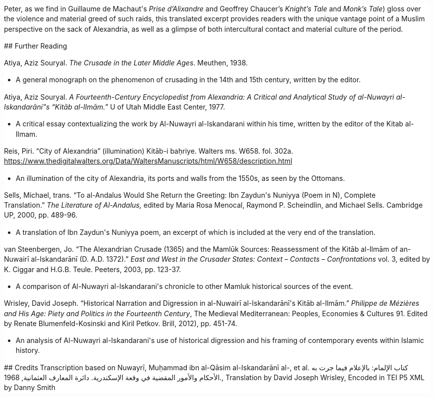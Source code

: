 Peter, as we find in Guillaume de Machaut's <em>Prise d’Alixandre</em> and Geoffrey Chaucer’s <em>Knight’s Tale </em>and <em>Monk’s Tale</em>) gloss over the violence and material greed of such raids, this translated excerpt provides readers with the unique vantage point of a Muslim perspective on the sack of Alexandria, as well as a glimpse of both intercultural contact and material culture of the period.</p> ## Further Reading <p>Atiya, Aziz Souryal. <em>The Crusade in the Later Middle Ages</em>. Meuthen, 1938.</p> <ul> <li>A general monograph on the phenomenon of crusading in the 14th and 15th century, written by the editor.</li> </ul> <p>Atiya, Aziz Souryal. <em>A Fourteenth-Century Encyclopedist from Alexandria: A Critical and Analytical Study of al-Nuwayri al-Iskandarāni‟s “Kitāb al-Ilmām.”</em> U of Utah Middle East Center, 1977.</p> <ul> <li>A critical essay contextualizing the work by Al-Nuwayri al-Iskandarani within his time, written by the editor of the Kitab al-Ilmam.</li> </ul> <p>Reis, Piri. “City of Alexandria” (illumination) Kitāb-i baḥriye. Walters ms. W658. fol. 302a. <a href="https://www.thedigitalwalters.org/Data/WaltersManuscripts/html/W658/description.html">https://www.thedigitalwalters.org/Data/WaltersManuscripts/html/W658/description.html</a></p> <ul> <li>An illumination of the city of Alexandria, its ports and walls from the 1550s, as seen by the Ottomans.</li> </ul> <p>Sells, Michael, trans. “To al-Andalus Would She Return the Greeting: Ibn Zaydun's Nuniyya (Poem in N), Complete Translation.” <em>The Literature of Al-Andalus, </em>edited by Maria Rosa Menocal, Raymond P. Scheindlin, and Michael Sells. Cambridge UP, 2000, pp. 489-96.</p> <ul> <li>A translation of Ibn Zaydun's Nuniyya poem, an excerpt of which is included at the very end of the translation.</li> </ul> <p>van Steenbergen, Jo. “The Alexandrian Crusade (1365) and the Mamlūk Sources: Reassessment of the Kitāb al-Ilmām of an-Nuwairī al-Iskandarānī (D. A.D. 1372).” <em>East and West in the Crusader States: Context – Contacts – Confrontations</em> vol. 3, edited by K. Ciggar and H.G.B. Teule. Peeters, 2003, pp. 123-37.</p> <ul> <li>A comparison of Al-Nuwayri al-Iskandarani's chronicle to other Mamluk historical sources of the event.</li> </ul> <p>Wrisley, David Joseph. “Historical Narration and Digression in al-Nuwairī al-Iskandarānī's Kitāb al-Ilmām.” <em>Philippe de Mézières and His Age: Piety and Politics in the Fourteenth Century</em>, The Medieval Mediterranean: Peoples, Economies & Cultures 91. Edited by Renate Blumenfeld-Kosinski and Kiril Petkov. Brill, 2012), pp. 451-74.</p> <ul> <li>An analysis of Al-Nuwayri al-Iskandarani's use of historical digression and his framing of contemporary events within Islamic history.</li> </ul> ## Credits Transcription based on Nuwayrī, Muḥammad ibn al-Qāsim al-Iskandarānī al-, et al. كتاب الإلمام: بالإعلام فيما جرت به الأحكام والأمور المقضية في وقعة الإسكندرية. دائرة المعارف العثمانية, 1968., Translation by David Joseph Wrisley, Encoded in TEI P5 XML by Danny Smith
